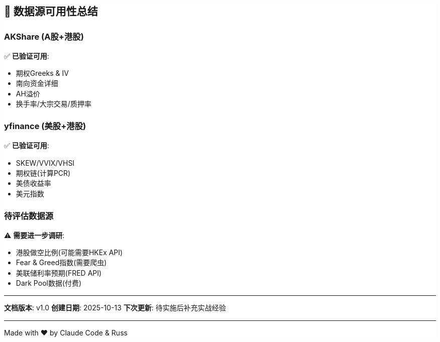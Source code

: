 ## 🔗 数据源可用性总结

### AKShare (A股+港股)
✅ **已验证可用**:
- 期权Greeks & IV
- 南向资金详细
- AH溢价
- 换手率/大宗交易/质押率

### yfinance (美股+港股)
✅ **已验证可用**:
- SKEW/VVIX/VHSI
- 期权链(计算PCR)
- 美债收益率
- 美元指数

### 待评估数据源
⚠️ **需要进一步调研**:
- 港股做空比例(可能需要HKEx API)
- Fear & Greed指数(需要爬虫)
- 美联储利率预期(FRED API)
- Dark Pool数据(付费)

---

**文档版本**: v1.0
**创建日期**: 2025-10-13
**下次更新**: 待实施后补充实战经验

---

Made with ❤️ by Claude Code & Russ
